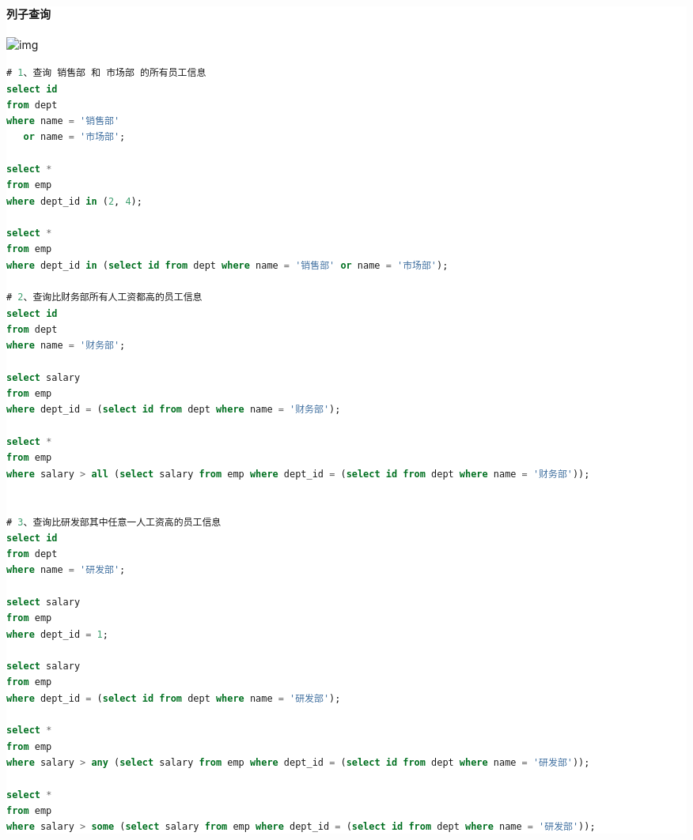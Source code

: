 #### 列子查询

![img](https://cdn.nlark.com/yuque/0/2023/png/21430359/1694507309162-1903c65a-46e2-4c24-aa53-851ba48f5ccc.png)

```sql
# 1、查询 销售部 和 市场部 的所有员工信息
select id
from dept
where name = '销售部'
   or name = '市场部';

select *
from emp
where dept_id in (2, 4);

select *
from emp
where dept_id in (select id from dept where name = '销售部' or name = '市场部');

# 2、查询比财务部所有人工资都高的员工信息
select id
from dept
where name = '财务部';

select salary
from emp
where dept_id = (select id from dept where name = '财务部');

select *
from emp
where salary > all (select salary from emp where dept_id = (select id from dept where name = '财务部'));


# 3、查询比研发部其中任意一人工资高的员工信息
select id
from dept
where name = '研发部';

select salary
from emp
where dept_id = 1;

select salary
from emp
where dept_id = (select id from dept where name = '研发部');

select *
from emp
where salary > any (select salary from emp where dept_id = (select id from dept where name = '研发部'));

select *
from emp
where salary > some (select salary from emp where dept_id = (select id from dept where name = '研发部'));
```
